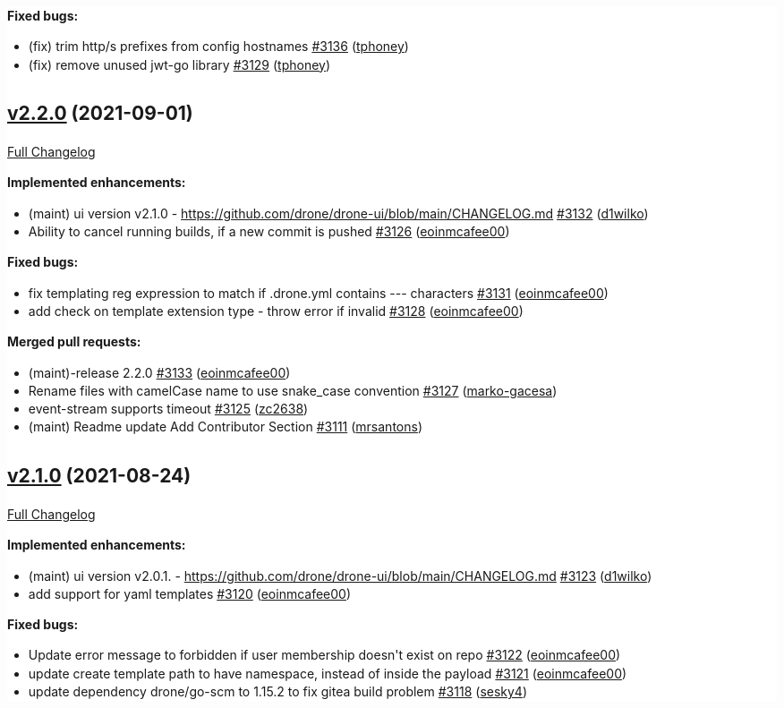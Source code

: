 **Fixed bugs:**

- \(fix\) trim http/s prefixes from config hostnames [\#3136](https://github.com/drone/drone/pull/3136) ([tphoney](https://github.com/tphoney))
- \(fix\) remove unused jwt-go library [\#3129](https://github.com/drone/drone/pull/3129) ([tphoney](https://github.com/tphoney))

## [v2.2.0](https://github.com/drone/drone/tree/v2.2.0) (2021-09-01)

[Full Changelog](https://github.com/drone/drone/compare/v2.1.0...v2.2.0)

**Implemented enhancements:**

- \(maint\) ui version v2.1.0 - https://github.com/drone/drone-ui/blob/main/CHANGELOG.md [\#3132](https://github.com/drone/drone/pull/3132) ([d1wilko](https://github.com/d1wilko))
- Ability to cancel running builds, if a new commit is pushed [\#3126](https://github.com/drone/drone/pull/3126) ([eoinmcafee00](https://github.com/eoinmcafee00))

**Fixed bugs:**

- fix templating reg expression to match if .drone.yml contains --- characters  [\#3131](https://github.com/drone/drone/pull/3131) ([eoinmcafee00](https://github.com/eoinmcafee00))
- add check on template extension type - throw error if invalid [\#3128](https://github.com/drone/drone/pull/3128) ([eoinmcafee00](https://github.com/eoinmcafee00))

**Merged pull requests:**

- \(maint\)-release 2.2.0 [\#3133](https://github.com/drone/drone/pull/3133) ([eoinmcafee00](https://github.com/eoinmcafee00))
- Rename files with camelCase name to use snake\_case convention [\#3127](https://github.com/drone/drone/pull/3127) ([marko-gacesa](https://github.com/marko-gacesa))
- event-stream supports timeout [\#3125](https://github.com/drone/drone/pull/3125) ([zc2638](https://github.com/zc2638))
- \(maint\) Readme update Add Contributor Section  [\#3111](https://github.com/drone/drone/pull/3111) ([mrsantons](https://github.com/mrsantons))

## [v2.1.0](https://github.com/drone/drone/tree/v2.1.0) (2021-08-24)

[Full Changelog](https://github.com/drone/drone/compare/v2.0.6...v2.1.0)

**Implemented enhancements:**

- \(maint\) ui version v2.0.1. - https://github.com/drone/drone-ui/blob/main/CHANGELOG.md [\#3123](https://github.com/drone/drone/pull/3123) ([d1wilko](https://github.com/d1wilko))
- add support for yaml templates [\#3120](https://github.com/drone/drone/pull/3120) ([eoinmcafee00](https://github.com/eoinmcafee00))

**Fixed bugs:**

- Update error message to forbidden if user membership doesn't exist on repo [\#3122](https://github.com/drone/drone/pull/3122) ([eoinmcafee00](https://github.com/eoinmcafee00))
- update create template path to have namespace, instead of inside the payload [\#3121](https://github.com/drone/drone/pull/3121) ([eoinmcafee00](https://github.com/eoinmcafee00))
- update dependency drone/go-scm to 1.15.2 to fix gitea build problem [\#3118](https://github.com/drone/drone/pull/3118) ([sesky4](https://github.com/sesky4))
